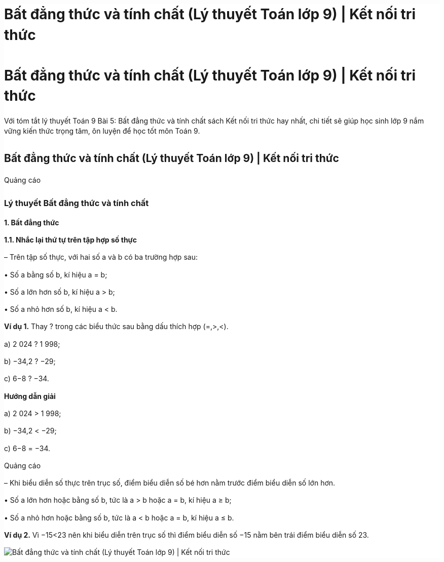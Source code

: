 # Bất đẳng thức và tính chất (Lý thuyết Toán lớp 9) | Kết nối tri thức

# Bất đẳng thức và tính chất (Lý thuyết Toán lớp 9) | Kết nối tri thức

Với tóm tắt lý thuyết Toán 9 Bài 5: Bất đẳng thức và tính chất sách Kết nối tri thức hay nhất, chi tiết sẽ giúp học sinh lớp 9 nắm vững kiến thức trọng tâm, ôn luyện để học tốt môn Toán 9.

## Bất đẳng thức và tính chất (Lý thuyết Toán lớp 9) | Kết nối tri thức

Quảng cáo

### **Lý thuyết Bất đẳng thức và tính chất**

**1. Bất đẳng thức**

**1.1. Nhắc lại thứ tự trên tập hợp số thực**

– Trên tập số thực, với hai số a và b có ba trường hợp sau:

• Số a bằng số b, kí hiệu a = b;

• Số a lớn hơn số b, kí hiệu a > b;

• Số a nhỏ hơn số b, kí hiệu a < b.

**Ví dụ 1.** Thay  ? trong các biểu thức sau bằng dấu thích hợp (=,>,<).

a) 2 024 ? 1 998;

b) −34,2 ? −29;

c) 6−8 ? −34.

**Hướng dẫn giải**

a) 2 024 > 1 998;

b) −34,2 < −29;

c) 6−8 = −34.

Quảng cáo

– Khi biểu diễn số thực trên trục số, điểm biểu diễn số bé hơn nằm trước điểm biểu diễn số lớn hơn.

• Số a lớn hơn hoặc bằng số b, tức là a > b hoặc a = b, kí hiệu a ≥ b;

• Số a nhỏ hơn hoặc bằng số b, tức là a < b hoặc a = b, kí hiệu a ≤ b.

**Ví dụ 2.** Vì −15<23 nên khi biểu diễn trên trục số thì điểm biểu diễn số −15 nằm bên trái điểm biểu diễn số 23.

![Bất đẳng thức và tính chất \(Lý thuyết Toán lớp 9\) | Kết nối tri thức](https://vietjack.com/toan-9-kn/images/ly-thuyet-bai-5-bat-dang-thuc-va-tinh-chat-221083.PNG)
